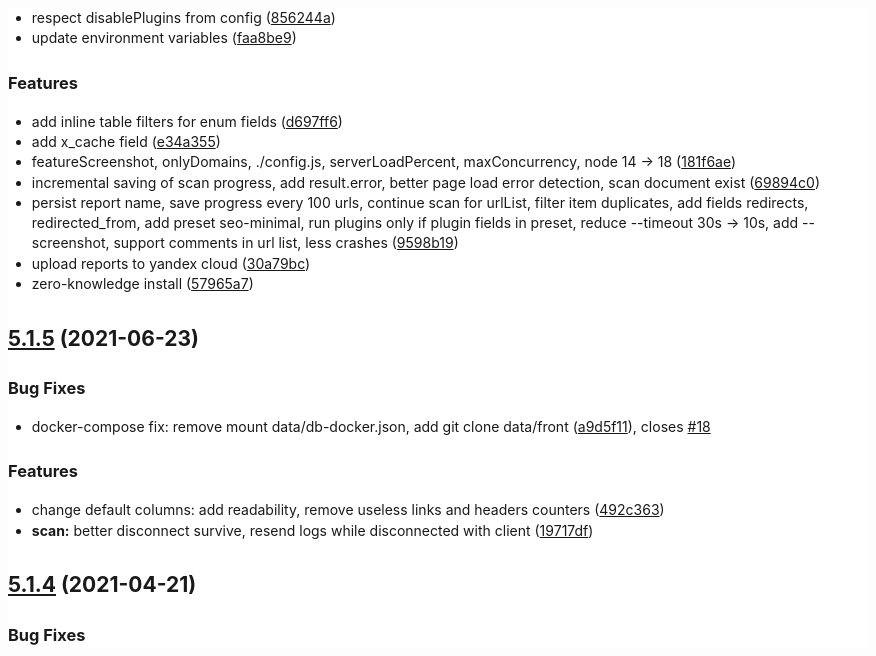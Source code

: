 * respect disablePlugins from config ([856244a](https://github.com/viasite/site-audit-seo/commit/856244a7979e2178f2fff02f1f0ad32d0aa7d806))
* update environment variables ([faa8be9](https://github.com/viasite/site-audit-seo/commit/faa8be964b9431bfe8088c6dcec2a847438e19d3))


### Features

* add inline table filters for enum fields ([d697ff6](https://github.com/viasite/site-audit-seo/commit/d697ff6b3736948091b773cebab23e4707d304f5))
* add x_cache field ([e34a355](https://github.com/viasite/site-audit-seo/commit/e34a3555d2161a7595fb697f49497f7d0c676b86))
* featureScreenshot, onlyDomains, ./config.js, serverLoadPercent, maxConcurrency, node 14 -> 18 ([181f6ae](https://github.com/viasite/site-audit-seo/commit/181f6ae0bc31dcc7ad0301193f93f3dff3aa21fd))
* incremental saving of scan progress, add result.error, better page load error detection, scan document exist ([69894c0](https://github.com/viasite/site-audit-seo/commit/69894c0de46e502b51b20da0fb5d060eb7e0d2d6))
* persist report name, save progress every 100 urls, continue scan for urlList, filter item duplicates, add fields redirects, redirected_from, add preset seo-minimal, run plugins only if plugin fields in preset, reduce --timeout 30s -> 10s, add --screenshot, support comments in url list, less crashes ([9598b19](https://github.com/viasite/site-audit-seo/commit/9598b19b92c7994c7c0d9d70b39552cd2e778d57))
* upload reports to yandex cloud ([30a79bc](https://github.com/viasite/site-audit-seo/commit/30a79bcbb11e10a39af2ebfea8a0c20ff94730f7))
* zero-knowledge install ([57965a7](https://github.com/viasite/site-audit-seo/commit/57965a75b6541936bd5784f6531561c00396dc77))



## [5.1.5](https://github.com/viasite/site-audit-seo/compare/v5.1.4...v5.1.5) (2021-06-23)


### Bug Fixes

* docker-compose fix: remove mount data/db-docker.json, add git clone data/front ([a9d5f11](https://github.com/viasite/site-audit-seo/commit/a9d5f1121f012415a0ec2c6ae0c4adc645da678e)), closes [#18](https://github.com/viasite/site-audit-seo/issues/18)


### Features

* change default columns: add readability, remove useless links and headers counters ([492c363](https://github.com/viasite/site-audit-seo/commit/492c363cdf80dbea11ef077dbdb75ec4435a948f))
* **scan:** better disconnect survive, resend logs while disconnected with client ([19717df](https://github.com/viasite/site-audit-seo/commit/19717dfcaef9a4cd4fe4fc6d3ad6677be5462226))



## [5.1.4](https://github.com/viasite/site-audit-seo/compare/v5.1.3...v5.1.4) (2021-04-21)


### Bug Fixes
